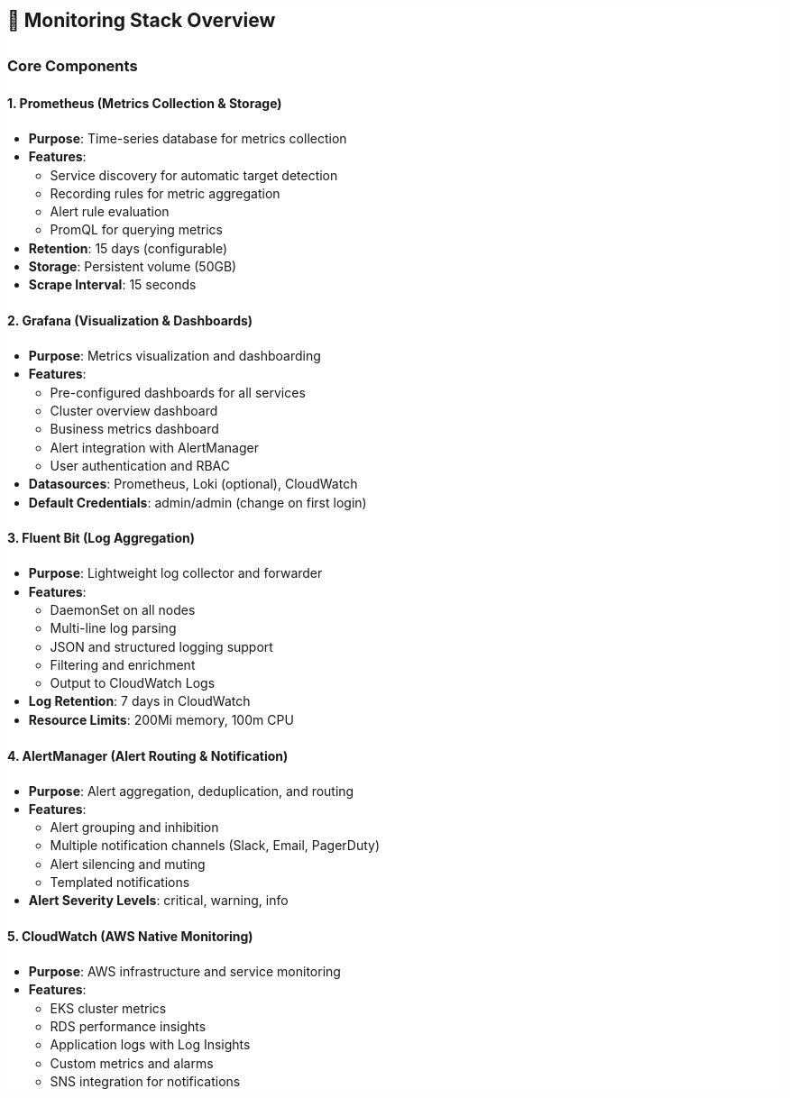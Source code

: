 ## 🎯 Monitoring Stack Overview

### Core Components

#### 1. **Prometheus** (Metrics Collection & Storage)
- **Purpose**: Time-series database for metrics collection
- **Features**:
  - Service discovery for automatic target detection
  - Recording rules for metric aggregation
  - Alert rule evaluation
  - PromQL for querying metrics
- **Retention**: 15 days (configurable)
- **Storage**: Persistent volume (50GB)
- **Scrape Interval**: 15 seconds

#### 2. **Grafana** (Visualization & Dashboards)
- **Purpose**: Metrics visualization and dashboarding
- **Features**:
  - Pre-configured dashboards for all services
  - Cluster overview dashboard
  - Business metrics dashboard
  - Alert integration with AlertManager
  - User authentication and RBAC
- **Datasources**: Prometheus, Loki (optional), CloudWatch
- **Default Credentials**: admin/admin (change on first login)

#### 3. **Fluent Bit** (Log Aggregation)
- **Purpose**: Lightweight log collector and forwarder
- **Features**:
  - DaemonSet on all nodes
  - Multi-line log parsing
  - JSON and structured logging support
  - Filtering and enrichment
  - Output to CloudWatch Logs
- **Log Retention**: 7 days in CloudWatch
- **Resource Limits**: 200Mi memory, 100m CPU

#### 4. **AlertManager** (Alert Routing & Notification)
- **Purpose**: Alert aggregation, deduplication, and routing
- **Features**:
  - Alert grouping and inhibition
  - Multiple notification channels (Slack, Email, PagerDuty)
  - Alert silencing and muting
  - Templated notifications
- **Alert Severity Levels**: critical, warning, info

#### 5. **CloudWatch** (AWS Native Monitoring)
- **Purpose**: AWS infrastructure and service monitoring
- **Features**:
  - EKS cluster metrics
  - RDS performance insights
  - Application logs with Log Insights
  - Custom metrics and alarms
  - SNS integration for notifications
